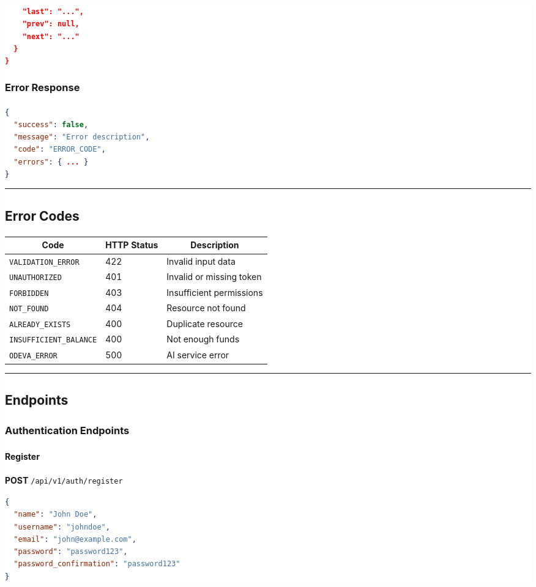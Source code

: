 ```json
    "last": "...",
    "prev": null,
    "next": "..."
  }
}
```

### Error Response

```json
{
  "success": false,
  "message": "Error description",
  "code": "ERROR_CODE",
  "errors": { ... }
}
```

---

## Error Codes

| Code | HTTP Status | Description |
|------|-------------|-------------|
| `VALIDATION_ERROR` | 422 | Invalid input data |
| `UNAUTHORIZED` | 401 | Invalid or missing token |
| `FORBIDDEN` | 403 | Insufficient permissions |
| `NOT_FOUND` | 404 | Resource not found |
| `ALREADY_EXISTS` | 400 | Duplicate resource |
| `INSUFFICIENT_BALANCE` | 400 | Not enough funds |
| `ODEVA_ERROR` | 500 | AI service error |

---

## Endpoints

### Authentication Endpoints

#### Register
**POST** `/api/v1/auth/register`

```json
{
  "name": "John Doe",
  "username": "johndoe",
  "email": "john@example.com",
  "password": "password123",
  "password_confirmation": "password123"
}
```
